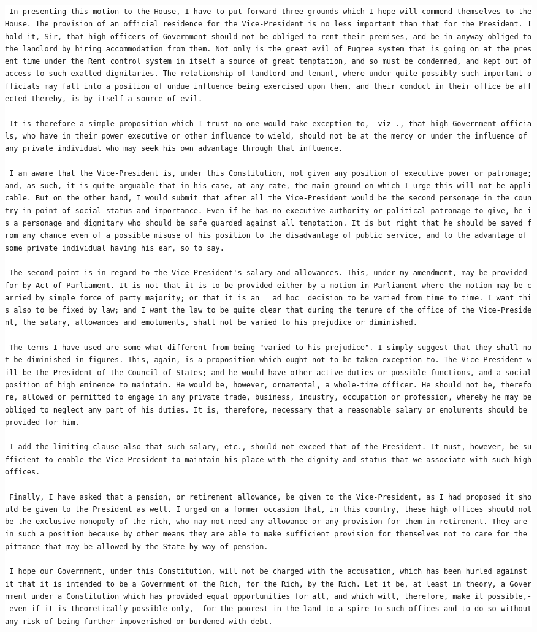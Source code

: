      In presenting this motion to the House, I have to put forward three grounds which I hope will commend themselves to the House. The provision of an official residence for the Vice-President is no less important than that for the President. I hold it, Sir, that high officers of Government should not be obliged to rent their premises, and be in anyway obliged to the landlord by hiring accommodation from them. Not only is the great evil of Pugree system that is going on at the present time under the Rent control system in itself a source of great temptation, and so must be condemned, and kept out of access to such exalted dignitaries. The relationship of landlord and tenant, where under quite possibly such important officials may fall into a position of undue influence being exercised upon them, and their conduct in their office be affected thereby, is by itself a source of evil.

     It is therefore a simple proposition which I trust no one would take exception to, _viz_., that high Government officials, who have in their power executive or other influence to wield, should not be at the mercy or under the influence of any private individual who may seek his own advantage through that influence.

     I am aware that the Vice-President is, under this Constitution, not given any position of executive power or patronage; and, as such, it is quite arguable that in his case, at any rate, the main ground on which I urge this will not be applicable. But on the other hand, I would submit that after all the Vice-President would be the second personage in the country in point of social status and importance. Even if he has no executive authority or political patronage to give, he is a personage and dignitary who should be safe guarded against all temptation. It is but right that he should be saved from any chance even of a possible misuse of his position to the disadvantage of public service, and to the advantage of some private individual having his ear, so to say.

     The second point is in regard to the Vice-President's salary and allowances. This, under my amendment, may be provided for by Act of Parliament. It is not that it is to be provided either by a motion in Parliament where the motion may be carried by simple force of party majority; or that it is an _ ad hoc_ decision to be varied from time to time. I want this also to be fixed by law; and I want the law to be quite clear that during the tenure of the office of the Vice-President, the salary, allowances and emoluments, shall not be varied to his prejudice or diminished.

     The terms I have used are some what different from being "varied to his prejudice". I simply suggest that they shall not be diminished in figures. This, again, is a proposition which ought not to be taken exception to. The Vice-President will be the President of the Council of States; and he would have other active duties or possible functions, and a social position of high eminence to maintain. He would be, however, ornamental, a whole-time officer. He should not be, therefore, allowed or permitted to engage in any private trade, business, industry, occupation or profession, whereby he may be obliged to neglect any part of his duties. It is, therefore, necessary that a reasonable salary or emoluments should be provided for him.

     I add the limiting clause also that such salary, etc., should not exceed that of the President. It must, however, be sufficient to enable the Vice-President to maintain his place with the dignity and status that we associate with such high offices.

     Finally, I have asked that a pension, or retirement allowance, be given to the Vice-President, as I had proposed it should be given to the President as well. I urged on a former occasion that, in this country, these high offices should not be the exclusive monopoly of the rich, who may not need any allowance or any provision for them in retirement. They are in such a position because by other means they are able to make sufficient provision for themselves not to care for the pittance that may be allowed by the State by way of pension.

     I hope our Government, under this Constitution, will not be charged with the accusation, which has been hurled against it that it is intended to be a Government of the Rich, for the Rich, by the Rich. Let it be, at least in theory, a Government under a Constitution which has provided equal opportunities for all, and which will, therefore, make it possible,--even if it is theoretically possible only,--for the poorest in the land to a spire to such offices and to do so without any risk of being further impoverished or burdened with debt.
